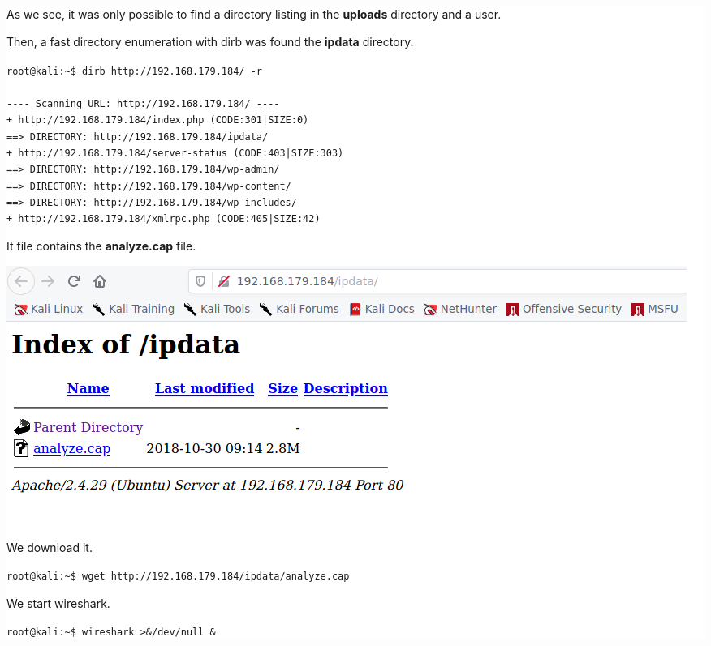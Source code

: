 As we see, it was only possible to find a directory listing in the **uploads** directory and a user.

Then, a fast directory enumeration with dirb was found the **ipdata** directory.

```console
root@kali:~$ dirb http://192.168.179.184/ -r

---- Scanning URL: http://192.168.179.184/ ----                                                                                                                     
+ http://192.168.179.184/index.php (CODE:301|SIZE:0)                                                                                                                
==> DIRECTORY: http://192.168.179.184/ipdata/                                                                                                                       
+ http://192.168.179.184/server-status (CODE:403|SIZE:303)                                                                                                          
==> DIRECTORY: http://192.168.179.184/wp-admin/                                                                                                                     
==> DIRECTORY: http://192.168.179.184/wp-content/                                                                                                                   
==> DIRECTORY: http://192.168.179.184/wp-includes/                                                                                                                  
+ http://192.168.179.184/xmlrpc.php (CODE:405|SIZE:42)
```

It file contains the **analyze.cap** file.

![](/assets/images/webdeveloper/screenshot-2.png)

We download it.

```console
root@kali:~$ wget http://192.168.179.184/ipdata/analyze.cap
```

We start wireshark.

```console
root@kali:~$ wireshark >&/dev/null &
```
